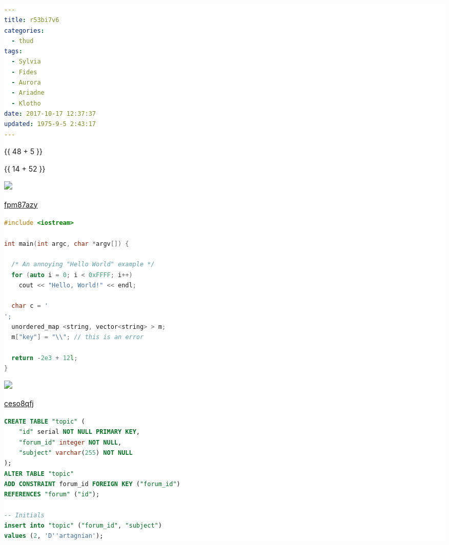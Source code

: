 ```yaml
---
title: r53bi7v6
categories:
  - thud
tags:
  - Sylvia
  - Fides
  - Aurora
  - Ariadne
  - Klotho
date: 2017-10-17 12:37:37
updated: 1975-9-5 2:43:17
---
```


{{ 48 + 5 }}

{{ 14 + 52 }}

![](https://via.placeholder.com/1867x907)

[fpm87azy](https://kq85xmkc.com/s89k2938)

```cpp
#include <iostream>

int main(int argc, char *argv[]) {

  /* An annoying "Hello World" example */
  for (auto i = 0; i < 0xFFFF; i++)
    cout << "Hello, World!" << endl;

  char c = '
';
  unordered_map <string, vector<string> > m;
  m["key"] = "\\"; // this is an error

  return -2e3 + 12l;
}

```

![](https://via.placeholder.com/1273x893)

[ceso8qfj](https://cmhn9fe7.com/x8jsz9dh)

```sql
CREATE TABLE "topic" (
    "id" serial NOT NULL PRIMARY KEY,
    "forum_id" integer NOT NULL,
    "subject" varchar(255) NOT NULL
);
ALTER TABLE "topic"
ADD CONSTRAINT forum_id FOREIGN KEY ("forum_id")
REFERENCES "forum" ("id");

-- Initials
insert into "topic" ("forum_id", "subject")
values (2, 'D''artagnian');

```
